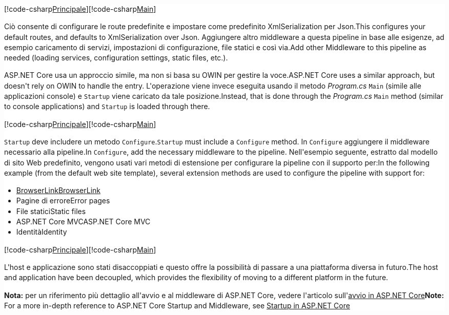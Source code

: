 <span data-ttu-id="73cb6-142">[!code-csharp[Principale](samples/webapi-owin.cs)]</span><span class="sxs-lookup"><span data-stu-id="73cb6-142">[!code-csharp[Main](samples/webapi-owin.cs)]</span></span>

<span data-ttu-id="73cb6-143">Ciò consente di configurare le route predefinite e impostare come predefinito XmlSerialization per Json.</span><span class="sxs-lookup"><span data-stu-id="73cb6-143">This configures your default routes, and defaults to XmlSerialization over Json.</span></span> <span data-ttu-id="73cb6-144">Aggiungere altro middleware a questa pipeline in base alle esigenze, ad esempio caricamento di servizi, impostazioni di configurazione, file statici e così via.</span><span class="sxs-lookup"><span data-stu-id="73cb6-144">Add other Middleware to this pipeline as needed (loading services, configuration settings, static files, etc.).</span></span>

<span data-ttu-id="73cb6-145">ASP.NET Core usa un approccio simile, ma non si basa su OWIN per gestire la voce.</span><span class="sxs-lookup"><span data-stu-id="73cb6-145">ASP.NET Core uses a similar approach, but doesn't rely on OWIN to handle the entry.</span></span> <span data-ttu-id="73cb6-146">L'operazione viene invece eseguita usando il metodo *Program.cs* `Main` (simile alle applicazioni console) e `Startup` viene caricato da tale posizione.</span><span class="sxs-lookup"><span data-stu-id="73cb6-146">Instead, that is done through the *Program.cs* `Main` method (similar to console applications) and `Startup` is loaded through there.</span></span>

<span data-ttu-id="73cb6-147">[!code-csharp[Principale](samples/program.cs)]</span><span class="sxs-lookup"><span data-stu-id="73cb6-147">[!code-csharp[Main](samples/program.cs)]</span></span>

<span data-ttu-id="73cb6-148">`Startup` deve includere un metodo `Configure`.</span><span class="sxs-lookup"><span data-stu-id="73cb6-148">`Startup` must include a `Configure` method.</span></span> <span data-ttu-id="73cb6-149">In `Configure` aggiungere il middleware necessario alla pipeline.</span><span class="sxs-lookup"><span data-stu-id="73cb6-149">In `Configure`, add the necessary middleware to the pipeline.</span></span> <span data-ttu-id="73cb6-150">Nell'esempio seguente, estratto dal modello di sito Web predefinito, vengono usati vari metodi di estensione per configurare la pipeline con il supporto per:</span><span class="sxs-lookup"><span data-stu-id="73cb6-150">In the following example (from the default web site template), several extension methods are used to configure the pipeline with support for:</span></span>

* [<span data-ttu-id="73cb6-151">BrowserLink</span><span class="sxs-lookup"><span data-stu-id="73cb6-151">BrowserLink</span></span>](http://vswebessentials.com/features/browserlink)
* <span data-ttu-id="73cb6-152">Pagine di errore</span><span class="sxs-lookup"><span data-stu-id="73cb6-152">Error pages</span></span>
* <span data-ttu-id="73cb6-153">File statici</span><span class="sxs-lookup"><span data-stu-id="73cb6-153">Static files</span></span>
* <span data-ttu-id="73cb6-154">ASP.NET Core MVC</span><span class="sxs-lookup"><span data-stu-id="73cb6-154">ASP.NET Core MVC</span></span>
* <span data-ttu-id="73cb6-155">Identità</span><span class="sxs-lookup"><span data-stu-id="73cb6-155">Identity</span></span>

<span data-ttu-id="73cb6-156">[!code-csharp[Principale](../../common/samples/WebApplication1/Startup.cs?highlight=8,9,10,14,17,19,21&start=58&end=84)]</span><span class="sxs-lookup"><span data-stu-id="73cb6-156">[!code-csharp[Main](../../common/samples/WebApplication1/Startup.cs?highlight=8,9,10,14,17,19,21&start=58&end=84)]</span></span>

<span data-ttu-id="73cb6-157">L'host e applicazione sono stati disaccoppiati e questo offre la possibilità di passare a una piattaforma diversa in futuro.</span><span class="sxs-lookup"><span data-stu-id="73cb6-157">The host and application have been decoupled, which provides the flexibility of moving to a different platform in the future.</span></span>

<span data-ttu-id="73cb6-158">**Nota:** per un riferimento più dettaglio all'avvio e al middleware di ASP.NET Core, vedere l'articolo sull'[avvio in ASP.NET Core](xref:fundamentals/startup)</span><span class="sxs-lookup"><span data-stu-id="73cb6-158">**Note:** For a more in-depth reference to ASP.NET Core Startup and Middleware, see [Startup in ASP.NET Core](xref:fundamentals/startup)</span></span>
